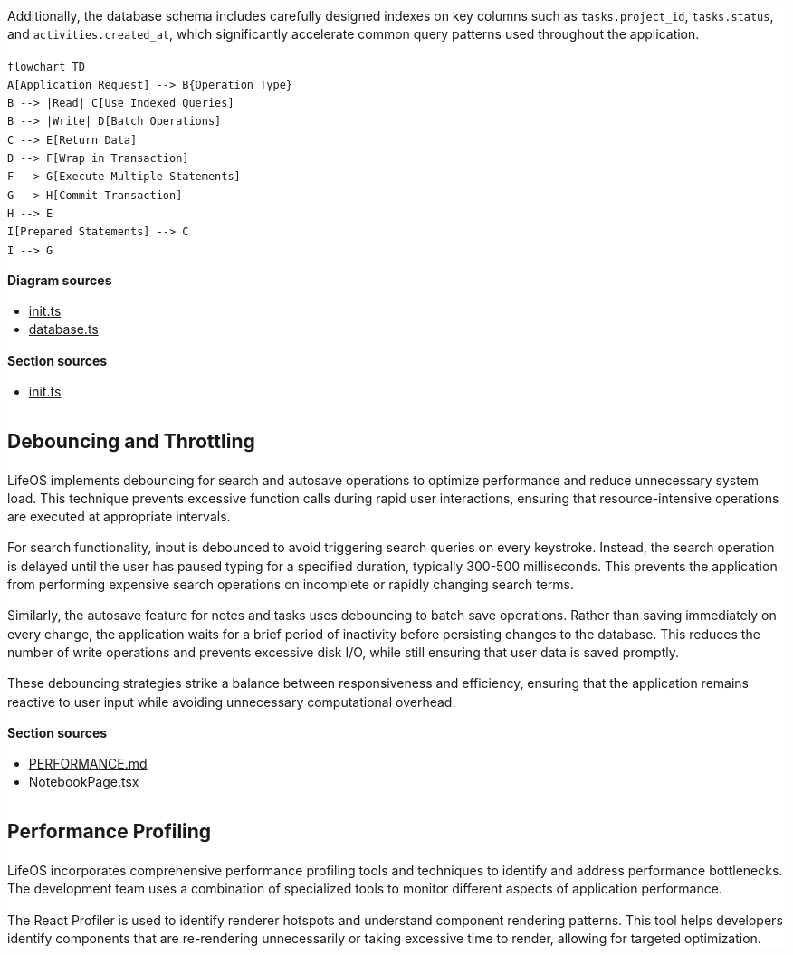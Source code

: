 Additionally, the database schema includes carefully designed indexes on key columns such as `tasks.project_id`, `tasks.status`, and `activities.created_at`, which significantly accelerate common query patterns used throughout the application.

```mermaid
flowchart TD
A[Application Request] --> B{Operation Type}
B --> |Read| C[Use Indexed Queries]
B --> |Write| D[Batch Operations]
C --> E[Return Data]
D --> F[Wrap in Transaction]
F --> G[Execute Multiple Statements]
G --> H[Commit Transaction]
H --> E
I[Prepared Statements] --> C
I --> G
```

**Diagram sources**
- [init.ts](file://src/database/init.ts#L1-L143)
- [database.ts](file://src/main/ipc/database.ts#L1-L54)

**Section sources**
- [init.ts](file://src/database/init.ts#L1-L143)

## Debouncing and Throttling

LifeOS implements debouncing for search and autosave operations to optimize performance and reduce unnecessary system load. This technique prevents excessive function calls during rapid user interactions, ensuring that resource-intensive operations are executed at appropriate intervals.

For search functionality, input is debounced to avoid triggering search queries on every keystroke. Instead, the search operation is delayed until the user has paused typing for a specified duration, typically 300-500 milliseconds. This prevents the application from performing expensive search operations on incomplete or rapidly changing search terms.

Similarly, the autosave feature for notes and tasks uses debouncing to batch save operations. Rather than saving immediately on every change, the application waits for a brief period of inactivity before persisting changes to the database. This reduces the number of write operations and prevents excessive disk I/O, while still ensuring that user data is saved promptly.

These debouncing strategies strike a balance between responsiveness and efficiency, ensuring that the application remains reactive to user input while avoiding unnecessary computational overhead.

**Section sources**
- [PERFORMANCE.md](file://AI/PERFORMANCE.md#L11-L12)
- [NotebookPage.tsx](file://src/renderer/pages/NotebookPage.tsx#L124-L174)

## Performance Profiling

LifeOS incorporates comprehensive performance profiling tools and techniques to identify and address performance bottlenecks. The development team uses a combination of specialized tools to monitor different aspects of application performance.

The React Profiler is used to identify renderer hotspots and understand component rendering patterns. This tool helps developers identify components that are re-rendering unnecessarily or taking excessive time to render, allowing for targeted optimization.
